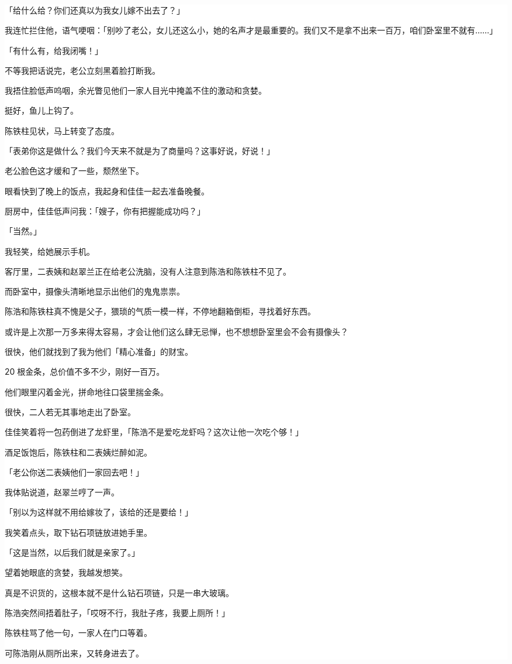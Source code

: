 「给什么给？你们还真以为我女儿嫁不出去了？」

我连忙拦住他，语气哽咽：「别吵了老公，女儿还这么小，她的名声才是最重要的。我们又不是拿不出来一百万，咱们卧室里不就有……」

「有什么有，给我闭嘴！」

不等我把话说完，老公立刻黑着脸打断我。

我捂住脸低声呜咽，余光瞥见他们一家人目光中掩盖不住的激动和贪婪。

挺好，鱼儿上钩了。

陈铁柱见状，马上转变了态度。

「表弟你这是做什么？我们今天来不就是为了商量吗？这事好说，好说！」

老公脸色这才缓和了一些，颓然坐下。

眼看快到了晚上的饭点，我起身和佳佳一起去准备晚餐。

厨房中，佳佳低声问我：「嫂子，你有把握能成功吗？」

「当然。」

我轻笑，给她展示手机。

客厅里，二表姨和赵翠兰正在给老公洗脑，没有人注意到陈浩和陈铁柱不见了。

而卧室中，摄像头清晰地显示出他们的鬼鬼祟祟。

陈浩和陈铁柱真不愧是父子，猥琐的气质一模一样，不停地翻箱倒柜，寻找着好东西。

或许是上次那一万多来得太容易，才会让他们这么肆无忌惮，也不想想卧室里会不会有摄像头？

很快，他们就找到了我为他们「精心准备」的财宝。

20 根金条，总价值不多不少，刚好一百万。

他们眼里闪着金光，拼命地往口袋里揣金条。

很快，二人若无其事地走出了卧室。

佳佳笑着将一包药倒进了龙虾里，「陈浩不是爱吃龙虾吗？这次让他一次吃个够！」

酒足饭饱后，陈铁柱和二表姨烂醉如泥。

「老公你送二表姨他们一家回去吧！」

我体贴说道，赵翠兰哼了一声。

「别以为这样就不用给嫁妆了，该给的还是要给！」

我笑着点头，取下钻石项链放进她手里。

「这是当然，以后我们就是亲家了。」

望着她眼底的贪婪，我越发想笑。

真是不识货的，这根本就不是什么钻石项链，只是一串大玻璃。

陈浩突然间捂着肚子，「哎呀不行，我肚子疼，我要上厕所！」

陈铁柱骂了他一句，一家人在门口等着。

可陈浩刚从厕所出来，又转身进去了。
